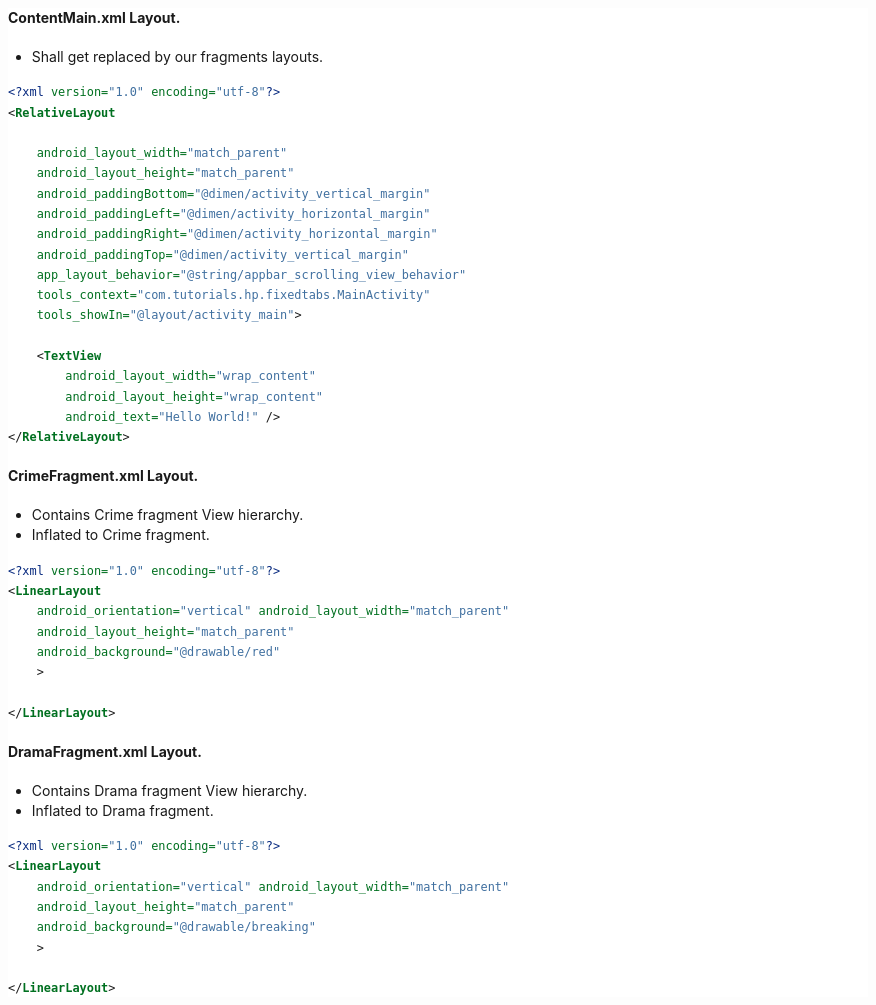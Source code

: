 #### ContentMain.xml Layout.

- Shall get replaced by our fragments layouts.

```xml
<?xml version="1.0" encoding="utf-8"?>
<RelativeLayout

    android_layout_width="match_parent"
    android_layout_height="match_parent"
    android_paddingBottom="@dimen/activity_vertical_margin"
    android_paddingLeft="@dimen/activity_horizontal_margin"
    android_paddingRight="@dimen/activity_horizontal_margin"
    android_paddingTop="@dimen/activity_vertical_margin"
    app_layout_behavior="@string/appbar_scrolling_view_behavior"
    tools_context="com.tutorials.hp.fixedtabs.MainActivity"
    tools_showIn="@layout/activity_main">

    <TextView
        android_layout_width="wrap_content"
        android_layout_height="wrap_content"
        android_text="Hello World!" />
</RelativeLayout>
```

#### CrimeFragment.xml Layout.

- Contains Crime fragment View hierarchy.
- Inflated to Crime fragment.

```xml
<?xml version="1.0" encoding="utf-8"?>
<LinearLayout
    android_orientation="vertical" android_layout_width="match_parent"
    android_layout_height="match_parent"
    android_background="@drawable/red"
    >

</LinearLayout>
```

#### DramaFragment.xml Layout.

- Contains Drama fragment View hierarchy.
- Inflated to Drama fragment.

```xml
<?xml version="1.0" encoding="utf-8"?>
<LinearLayout
    android_orientation="vertical" android_layout_width="match_parent"
    android_layout_height="match_parent"
    android_background="@drawable/breaking"
    >

</LinearLayout>
```
